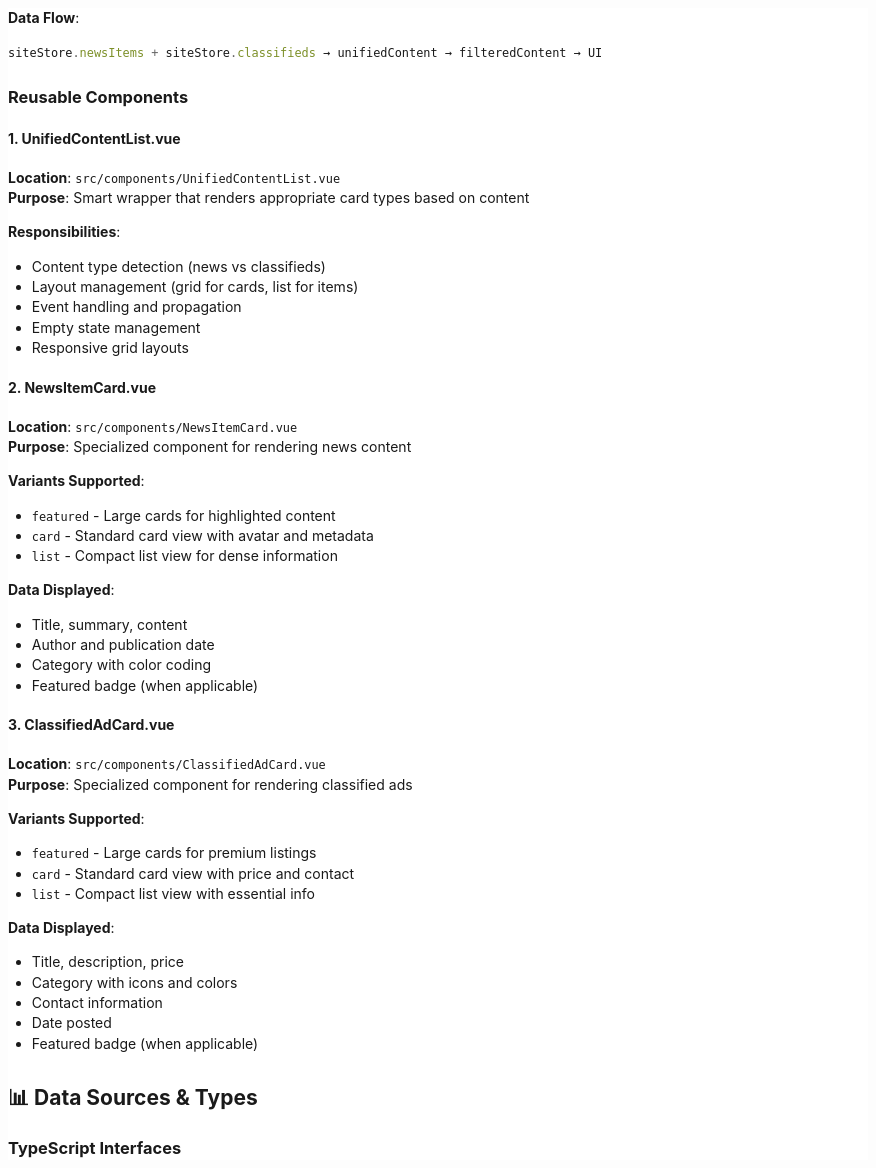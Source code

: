 **Data Flow**:
```typescript
siteStore.newsItems + siteStore.classifieds → unifiedContent → filteredContent → UI
```

### Reusable Components

#### 1. UnifiedContentList.vue
**Location**: `src/components/UnifiedContentList.vue`  
**Purpose**: Smart wrapper that renders appropriate card types based on content

**Responsibilities**:
- Content type detection (news vs classifieds)
- Layout management (grid for cards, list for items)
- Event handling and propagation
- Empty state management
- Responsive grid layouts

#### 2. NewsItemCard.vue
**Location**: `src/components/NewsItemCard.vue`  
**Purpose**: Specialized component for rendering news content

**Variants Supported**:
- `featured` - Large cards for highlighted content
- `card` - Standard card view with avatar and metadata
- `list` - Compact list view for dense information

**Data Displayed**:
- Title, summary, content
- Author and publication date
- Category with color coding
- Featured badge (when applicable)

#### 3. ClassifiedAdCard.vue
**Location**: `src/components/ClassifiedAdCard.vue`  
**Purpose**: Specialized component for rendering classified ads

**Variants Supported**:
- `featured` - Large cards for premium listings
- `card` - Standard card view with price and contact
- `list` - Compact list view with essential info

**Data Displayed**:
- Title, description, price
- Category with icons and colors
- Contact information
- Date posted
- Featured badge (when applicable)

## 📊 Data Sources & Types

### TypeScript Interfaces
